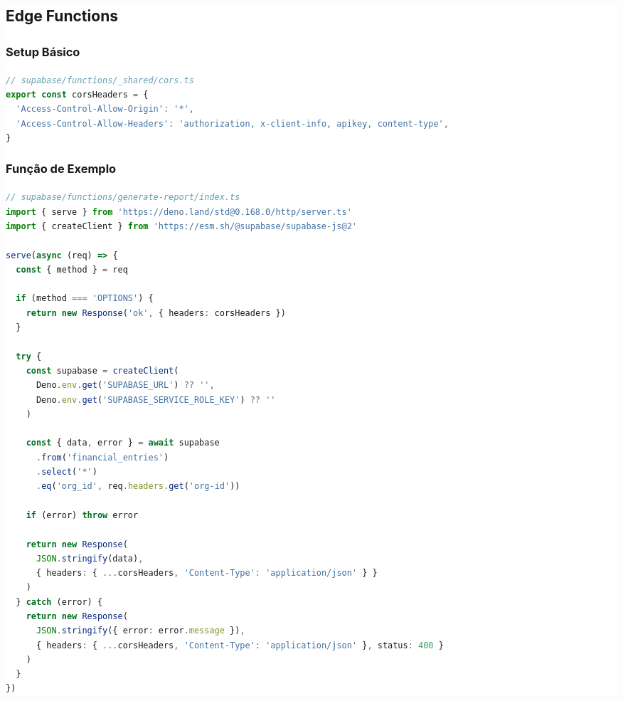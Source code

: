## Edge Functions

### Setup Básico

```typescript
// supabase/functions/_shared/cors.ts
export const corsHeaders = {
  'Access-Control-Allow-Origin': '*',
  'Access-Control-Allow-Headers': 'authorization, x-client-info, apikey, content-type',
}
```

### Função de Exemplo

```typescript
// supabase/functions/generate-report/index.ts
import { serve } from 'https://deno.land/std@0.168.0/http/server.ts'
import { createClient } from 'https://esm.sh/@supabase/supabase-js@2'

serve(async (req) => {
  const { method } = req

  if (method === 'OPTIONS') {
    return new Response('ok', { headers: corsHeaders })
  }

  try {
    const supabase = createClient(
      Deno.env.get('SUPABASE_URL') ?? '',
      Deno.env.get('SUPABASE_SERVICE_ROLE_KEY') ?? ''
    )

    const { data, error } = await supabase
      .from('financial_entries')
      .select('*')
      .eq('org_id', req.headers.get('org-id'))

    if (error) throw error

    return new Response(
      JSON.stringify(data),
      { headers: { ...corsHeaders, 'Content-Type': 'application/json' } }
    )
  } catch (error) {
    return new Response(
      JSON.stringify({ error: error.message }),
      { headers: { ...corsHeaders, 'Content-Type': 'application/json' }, status: 400 }
    )
  }
})
```
